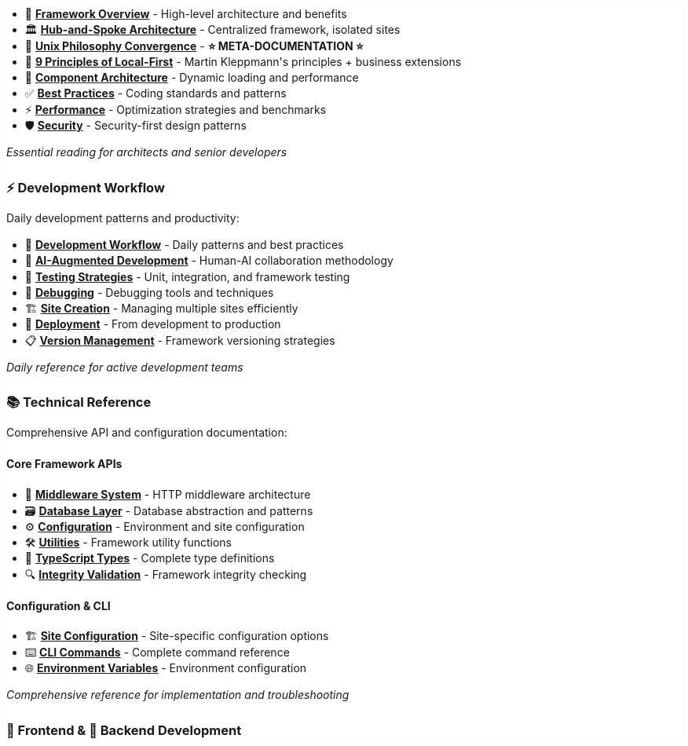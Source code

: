 - 🎯 [**Framework Overview**](02-framework/README.md) - High-level architecture and benefits
- 🏛️ [**Hub-and-Spoke Architecture**](02-framework/architecture.md) - Centralized framework, isolated sites
- 📜 [**Unix Philosophy Convergence**](02-framework/meta-documentation.md) - **⭐ META-DOCUMENTATION ⭐**
- 🎯 [**9 Principles of Local-First**](02-framework/9-principles.md) - Martin Kleppmann's principles + business extensions
- 🧩 [**Component Architecture**](02-framework/component-architecture.md) - Dynamic loading and performance
- ✅ [**Best Practices**](02-framework/best-practices.md) - Coding standards and patterns
- ⚡ [**Performance**](02-framework/performance.md) - Optimization strategies and benchmarks
- 🛡️ [**Security**](02-framework/security.md) - Security-first design patterns

*Essential reading for architects and senior developers*

### **⚡ Development Workflow**
Daily development patterns and productivity:

- 🔄 [**Development Workflow**](03-development/workflow.md) - Daily patterns and best practices
- 🤖 [**AI-Augmented Development**](03-development/ai-augmented-development.md) - Human-AI collaboration methodology
- 🧪 [**Testing Strategies**](03-development/testing-strategies.md) - Unit, integration, and framework testing
- 🐛 [**Debugging**](03-development/debugging.md) - Debugging tools and techniques  
- 🏗️ [**Site Creation**](03-development/site-creation.md) - Managing multiple sites efficiently
- 🚀 [**Deployment**](03-development/deployment.md) - From development to production
- 📋 [**Version Management**](03-development/version-management.md) - Framework versioning strategies

*Daily reference for active development teams*

### **📚 Technical Reference**
Comprehensive API and configuration documentation:

#### **Core Framework APIs**
- 🔧 [**Middleware System**](04-api-reference/core/middleware.md) - HTTP middleware architecture
- 🗃️ [**Database Layer**](04-api-reference/core/database.md) - Database abstraction and patterns
- ⚙️ [**Configuration**](04-api-reference/core/config.md) - Environment and site configuration
- 🛠️ [**Utilities**](04-api-reference/core/utils.md) - Framework utility functions
- 📝 [**TypeScript Types**](04-api-reference/core/types.md) - Complete type definitions
- 🔍 [**Integrity Validation**](04-api-reference/core/meta.md) - Framework integrity checking

#### **Configuration & CLI**
- 🏗️ [**Site Configuration**](04-api-reference/site-config.md) - Site-specific configuration options
- ⌨️ [**CLI Commands**](04-api-reference/cli-commands.md) - Complete command reference
- 🌐 [**Environment Variables**](04-api-reference/environment-variables.md) - Environment configuration

*Comprehensive reference for implementation and troubleshooting*

### **🎨 Frontend & 🔧 Backend Development**
